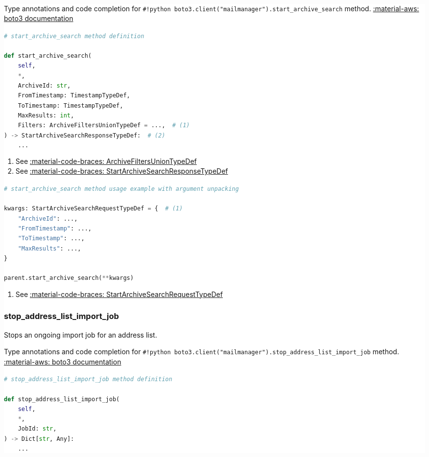 Type annotations and code completion for `#!python boto3.client("mailmanager").start_archive_search` method.
[:material-aws: boto3 documentation](https://boto3.amazonaws.com/v1/documentation/api/latest/reference/services/mailmanager/client/start_archive_search.html)

```python
# start_archive_search method definition

def start_archive_search(
    self,
    *,
    ArchiveId: str,
    FromTimestamp: TimestampTypeDef,
    ToTimestamp: TimestampTypeDef,
    MaxResults: int,
    Filters: ArchiveFiltersUnionTypeDef = ...,  # (1)
) -> StartArchiveSearchResponseTypeDef:  # (2)
    ...
```

1. See [:material-code-braces: ArchiveFiltersUnionTypeDef](#archivefiltersuniontypedef)
2. See [:material-code-braces: StartArchiveSearchResponseTypeDef](./type_defs.md#startarchivesearchresponsetypedef)


```python
# start_archive_search method usage example with argument unpacking

kwargs: StartArchiveSearchRequestTypeDef = {  # (1)
    "ArchiveId": ...,
    "FromTimestamp": ...,
    "ToTimestamp": ...,
    "MaxResults": ...,
}

parent.start_archive_search(**kwargs)
```

1. See [:material-code-braces: StartArchiveSearchRequestTypeDef](./type_defs.md#startarchivesearchrequesttypedef)

### stop\_address\_list\_import\_job

Stops an ongoing import job for an address list.

Type annotations and code completion for `#!python boto3.client("mailmanager").stop_address_list_import_job` method.
[:material-aws: boto3 documentation](https://boto3.amazonaws.com/v1/documentation/api/latest/reference/services/mailmanager/client/stop_address_list_import_job.html)

```python
# stop_address_list_import_job method definition

def stop_address_list_import_job(
    self,
    *,
    JobId: str,
) -> Dict[str, Any]:
    ...
```

